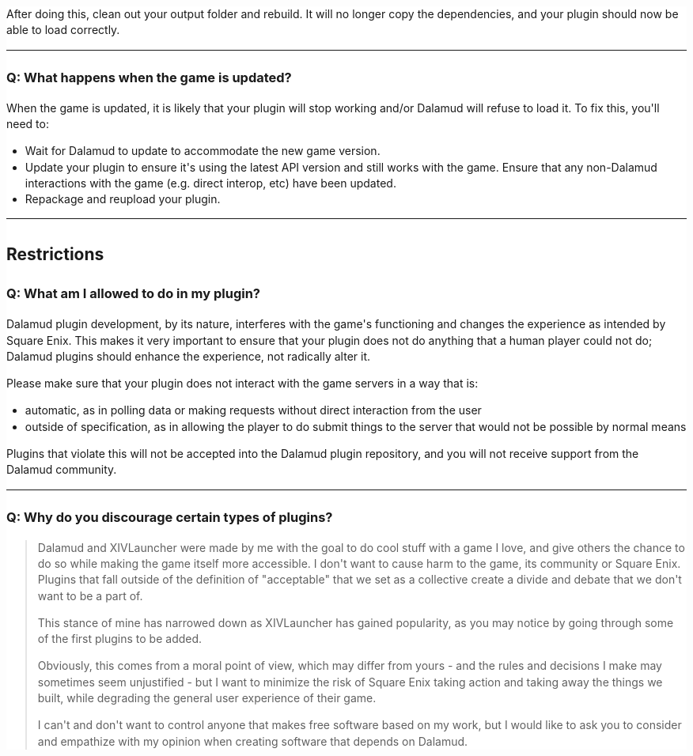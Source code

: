 After doing this, clean out your output folder and rebuild. It will no longer copy the dependencies, and your plugin should now be able to load correctly.

<hr>

### Q: What happens when the game is updated?

When the game is updated, it is likely that your plugin will stop working and/or Dalamud will refuse to load it. To fix this, you'll need to:

- Wait for Dalamud to update to accommodate the new game version.
- Update your plugin to ensure it's using the latest API version and still works with the game. Ensure that any non-Dalamud interactions with the game (e.g. direct interop, etc) have been updated.
- Repackage and reupload your plugin.

<hr>

## Restrictions

### Q: What am I allowed to do in my plugin?

Dalamud plugin development, by its nature, interferes with the game's functioning and changes the experience as intended by Square Enix. This makes it very important to ensure that your plugin does not do anything that a human player could not do; Dalamud plugins should enhance the experience, not radically alter it.

Please make sure that your plugin does not interact with the game servers in a way that is:

- automatic, as in polling data or making requests without direct interaction from the user
- outside of specification, as in allowing the player to do submit things to the server that would not be possible by normal means

Plugins that violate this will not be accepted into the Dalamud plugin repository, and you will not receive support from the Dalamud community.

<hr>

### Q: Why do you discourage certain types of plugins?

> Dalamud and XIVLauncher were made by me with the goal to do cool stuff with a game I love, and give others the chance to do so while making the game itself more accessible. I don't want to cause harm to the game, its community or Square Enix. Plugins that fall outside of the definition of "acceptable" that we set as a collective create a divide and debate that we don't want to be a part of.
>
> This stance of mine has narrowed down as XIVLauncher has gained popularity, as you may notice by going through some of the first plugins to be added.
>
> Obviously, this comes from a moral point of view, which may differ from yours - and the rules and decisions I make may sometimes seem unjustified - but I want to minimize the risk of Square Enix taking action and taking away the things we built, while degrading the general user experience of their game.
>
> I can't and don't want to control anyone that makes free software based on my work, but I would like to ask you to consider and empathize with my opinion when creating software that depends on Dalamud.
